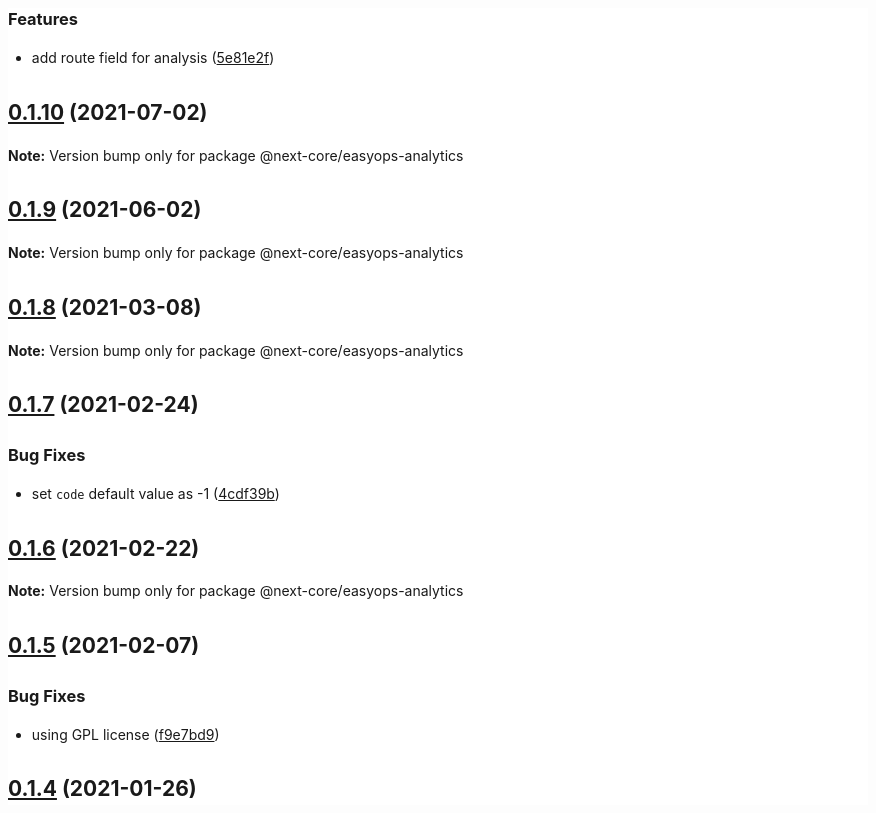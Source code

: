 ### Features

- add route field for analysis ([5e81e2f](https://github.com/easyops-cn/next-core/commit/5e81e2f813ec4c78be28b2d276f618f5bfbf38e1))

## [0.1.10](https://github.com/easyops-cn/next-core/compare/@next-core/easyops-analytics@0.1.9...@next-core/easyops-analytics@0.1.10) (2021-07-02)

**Note:** Version bump only for package @next-core/easyops-analytics

## [0.1.9](https://github.com/easyops-cn/next-core/compare/@next-core/easyops-analytics@0.1.8...@next-core/easyops-analytics@0.1.9) (2021-06-02)

**Note:** Version bump only for package @next-core/easyops-analytics

## [0.1.8](https://github.com/easyops-cn/next-core/compare/@next-core/easyops-analytics@0.1.7...@next-core/easyops-analytics@0.1.8) (2021-03-08)

**Note:** Version bump only for package @next-core/easyops-analytics

## [0.1.7](https://github.com/easyops-cn/next-core/compare/@next-core/easyops-analytics@0.1.6...@next-core/easyops-analytics@0.1.7) (2021-02-24)

### Bug Fixes

- set `code` default value as -1 ([4cdf39b](https://github.com/easyops-cn/next-core/commit/4cdf39bdb7268c756b8f22c7f41939d5aed1cafd))

## [0.1.6](https://github.com/easyops-cn/next-core/compare/@next-core/easyops-analytics@0.1.5...@next-core/easyops-analytics@0.1.6) (2021-02-22)

**Note:** Version bump only for package @next-core/easyops-analytics

## [0.1.5](https://github.com/easyops-cn/next-core/compare/@next-core/easyops-analytics@0.1.4...@next-core/easyops-analytics@0.1.5) (2021-02-07)

### Bug Fixes

- using GPL license ([f9e7bd9](https://github.com/easyops-cn/next-core/commit/f9e7bd9))

## [0.1.4](https://git.easyops.local/anyclouds/next-core/compare/@next-core/easyops-analytics@0.1.3...@next-core/easyops-analytics@0.1.4) (2021-01-26)
